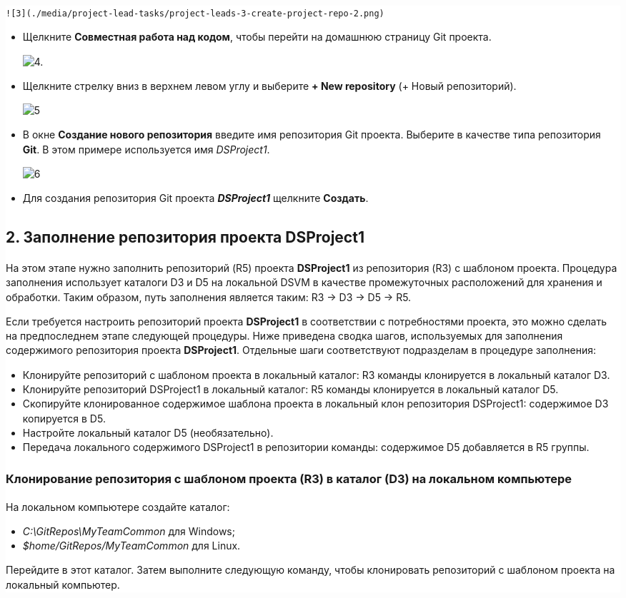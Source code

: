     ![3](./media/project-lead-tasks/project-leads-3-create-project-repo-2.png)

- Щелкните **Совместная работа над кодом**, чтобы перейти на домашнюю страницу Git проекта.  

    ![4.](./media/project-lead-tasks/project-leads-4-create-project-repo-3.png)

- Щелкните стрелку вниз в верхнем левом углу и выберите **+ New repository** (+ Новый репозиторий). 
    
    ![5](./media/project-lead-tasks/project-leads-5-create-project-repo-4.png)

- В окне **Создание нового репозитория** введите имя репозитория Git проекта. Выберите в качестве типа репозитория **Git**. В этом примере используется имя *DSProject1*. 

    ![6](./media/project-lead-tasks/project-leads-6-create-project-repo-5.png)

- Для создания репозитория Git проекта ***DSProject1*** щелкните **Создать**.


## <a name="2-seed-the-dsproject1-project-repository"></a>2. Заполнение репозитория проекта DSProject1

На этом этапе нужно заполнить репозиторий (R5) проекта **DSProject1** из репозитория (R3) с шаблоном проекта. Процедура заполнения использует каталоги D3 и D5 на локальной DSVM в качестве промежуточных расположений для хранения и обработки. Таким образом, путь заполнения является таким: R3 -> D3 -> D5 -> R5.

Если требуется настроить репозиторий проекта **DSProject1** в соответствии с потребностями проекта, это можно сделать на предпоследнем этапе следующей процедуры. Ниже приведена сводка шагов, используемых для заполнения содержимого репозитория проекта **DSProject1**. Отдельные шаги соответствуют подразделам в процедуре заполнения:

- Клонируйте репозиторий с шаблоном проекта в локальный каталог: R3 команды клонируется в локальный каталог D3.
- Клонируйте репозиторий DSProject1 в локальный каталог: R5 команды клонируется в локальный каталог D5.
- Скопируйте клонированное содержимое шаблона проекта в локальный клон репозитория DSProject1:  содержимое D3 копируется в D5.
- Настройте локальный каталог D5 (необязательно).
- Передача локального содержимого DSProject1 в репозитории команды: содержимое D5 добавляется в R5 группы.


### <a name="clone-your-project-template-repository-r3-to-a-directory-d3-on-your-local-machine"></a>Клонирование репозитория с шаблоном проекта (R3) в каталог (D3) на локальном компьютере

На локальном компьютере создайте каталог:

- *C:\GitRepos\MyTeamCommon* для Windows; 
- *$home/GitRepos/MyTeamCommon* для Linux.

Перейдите в этот каталог. Затем выполните следующую команду, чтобы клонировать репозиторий с шаблоном проекта на локальный компьютер. 
